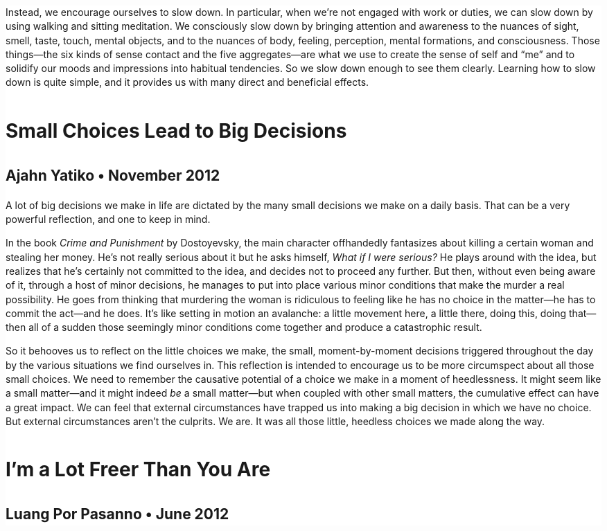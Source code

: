 Instead, we encourage ourselves to slow down. In particular, when we’re
not engaged with work or duties, we can slow down by using walking and
sitting meditation. We consciously slow down by bringing attention and
awareness to the nuances of sight, smell, taste, touch, mental objects,
and to the nuances of body, feeling, perception, mental formations, and
consciousness. Those things—the six kinds of sense contact and the five
aggregates—are what we use to create the sense of self and “me” and to
solidify our moods and impressions into habitual tendencies. So we slow
down enough to see them clearly. Learning how to slow down is quite
simple, and it provides us with many direct and beneficial effects.

# Small Choices Lead to Big Decisions

## Ajahn Yatiko • November 2012

A lot of big decisions we make in life are dictated by the many small
decisions we make on a daily basis. That can be a very powerful
reflection, and one to keep in mind.

In the book *Crime and Punishment* by Dostoyevsky, the main character
offhandedly fantasizes about killing a certain woman and stealing her
money. He’s not really serious about it but he asks himself, *What if I
were serious?* He plays around with the idea, but realizes that he’s
certainly not committed to the idea, and decides not to proceed any
further. But then, without even being aware of it, through a host of
minor decisions, he manages to put into place various minor conditions
that make the murder a real possibility. He goes from thinking that
murdering the woman is ridiculous to feeling like he has no choice in
the matter—he has to commit the act—and he does. It’s like setting in
motion an avalanche: a little movement here, a little there, doing this,
doing that—then all of a sudden those seemingly minor conditions come
together and produce a catastrophic result.

So it behooves us to reflect on the little choices we make, the small,
moment-by-moment decisions triggered throughout the day by the various
situations we find ourselves in. This reflection is intended to
encourage us to be more circumspect about all those small choices. We
need to remember the causative potential of a choice we make in a moment
of heedlessness. It might seem like a small matter—and it might indeed
*be* a small matter—but when coupled with other small matters, the
cumulative effect can have a great impact. We can feel that external
circumstances have trapped us into making a big decision in which we
have no choice. But external circumstances aren’t the culprits. We are.
It was all those little, heedless choices we made along the way.

# I’m a Lot Freer Than You Are

## Luang Por Pasanno • June 2012
